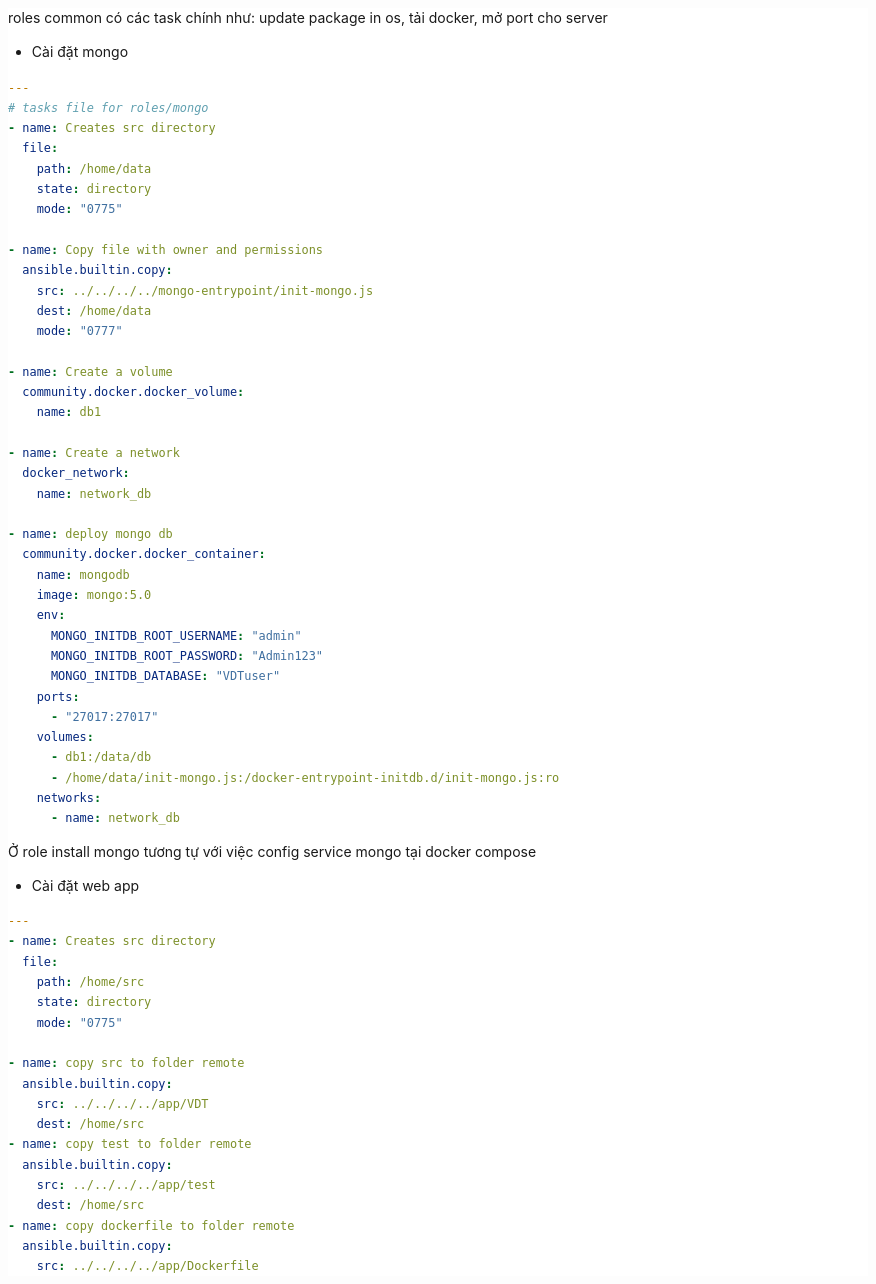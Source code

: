 roles common có các task chính như: update package in os, tải docker, mở port cho server

- Cài đặt mongo
```yml
---
# tasks file for roles/mongo
- name: Creates src directory
  file:
    path: /home/data
    state: directory
    mode: "0775"

- name: Copy file with owner and permissions
  ansible.builtin.copy:
    src: ../../../../mongo-entrypoint/init-mongo.js
    dest: /home/data
    mode: "0777"

- name: Create a volume
  community.docker.docker_volume:
    name: db1

- name: Create a network
  docker_network:
    name: network_db

- name: deploy mongo db
  community.docker.docker_container:
    name: mongodb
    image: mongo:5.0
    env:
      MONGO_INITDB_ROOT_USERNAME: "admin"
      MONGO_INITDB_ROOT_PASSWORD: "Admin123"
      MONGO_INITDB_DATABASE: "VDTuser"
    ports:
      - "27017:27017"
    volumes:
      - db1:/data/db
      - /home/data/init-mongo.js:/docker-entrypoint-initdb.d/init-mongo.js:ro
    networks:
      - name: network_db

```
Ở role install mongo tương tự với việc config service mongo tại docker compose

- Cài đặt web app
```yml
---
- name: Creates src directory
  file:
    path: /home/src
    state: directory
    mode: "0775"

- name: copy src to folder remote
  ansible.builtin.copy:
    src: ../../../../app/VDT
    dest: /home/src
- name: copy test to folder remote
  ansible.builtin.copy:
    src: ../../../../app/test
    dest: /home/src
- name: copy dockerfile to folder remote
  ansible.builtin.copy:
    src: ../../../../app/Dockerfile
```